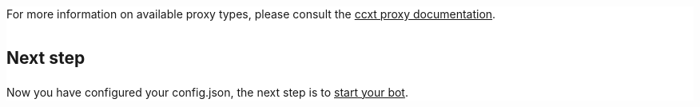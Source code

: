 For more information on available proxy types, please consult the [ccxt proxy documentation](https://docs.ccxt.com/#/README?id=proxy).

## Next step

Now you have configured your config.json, the next step is to [start your bot](bot-usage.md).
